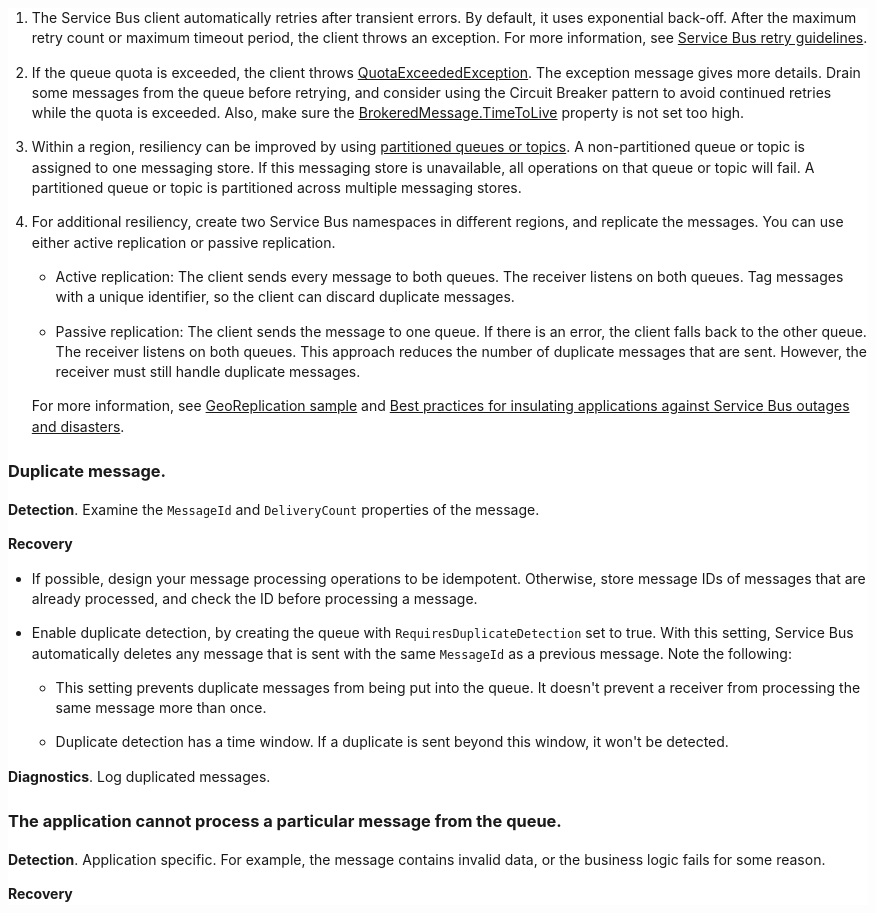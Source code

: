 1. The Service Bus client automatically retries after transient errors. By default, it uses exponential back-off. After the maximum retry count or maximum timeout period, the client throws an exception. For more information, see [Service Bus retry guidelines][sb-retry].

2. If the queue quota is exceeded, the client throws [QuotaExceededException][QuotaExceededException]. The exception message gives more details. Drain some messages from the queue before retrying, and consider using the Circuit Breaker pattern to avoid continued retries while the quota is exceeded. Also, make sure the [BrokeredMessage.TimeToLive] property is not set too high. 

3. Within a region, resiliency can be improved by using [partitioned queues or topics][sb-partition]. A non-partitioned queue or topic is assigned to one messaging store. If this messaging store is unavailable, all operations on that queue or topic will fail. A partitioned queue or topic is partitioned across multiple messaging stores. 

4. For additional resiliency, create two Service Bus namespaces in different regions, and replicate the messages. You can use either active replication or passive replication.

    - Active replication: The client sends every message to both queues. The receiver listens on both queues. Tag messages with a unique identifier, so the client can discard duplicate messages.

    - Passive replication: The client sends the message to one queue. If there is an error, the client falls back to the other queue. The receiver listens on both queues. This approach reduces the number of duplicate messages that are sent. However, the receiver must still handle duplicate messages.

    For more information, see [GeoReplication sample][sb-georeplication-sample] and [Best practices for insulating applications against Service Bus outages and disasters][sb-outages].


### <a name="duplicate-message"></a>Duplicate message.

**Detection**. Examine the `MessageId` and `DeliveryCount` properties of the message.

**Recovery**

- If possible, design your message processing operations to be idempotent. Otherwise, store message IDs of messages that are already processed, and check the ID before processing a message.

- Enable duplicate detection, by creating the queue with `RequiresDuplicateDetection` set to true. With this setting, Service Bus automatically deletes any message that is sent with the same `MessageId` as a previous message.  Note the following:

    -  This setting prevents duplicate messages from being put into the queue. It doesn't prevent a receiver from processing the same message more than once.

    - Duplicate detection has a time window. If a duplicate is sent beyond this window, it won't be detected.

**Diagnostics**. Log duplicated messages.


### <a name="the-application-cannot-process-a-particular-message-from-the-queue"></a>The application cannot process a particular message from the queue. 

**Detection**. Application specific. For example, the message contains invalid data, or the business logic fails for some reason. 

**Recovery**


[api-management]: https://azure.microsoft.com/documentation/services/api-management/
[api-management-throttling]: ../api-management/api-management-sample-flexible-throttling.md
[app-insights]: ../application-insights/app-insights-overview.md
[app-insights-web-apps]: ../application-insights/app-insights-azure-web-apps.md
[app-service-configure]: ../app-service-web/web-sites-configure.md
[app-service-logging]: ../app-service-web/web-sites-enable-diagnostic-log.md
[app-service-slots]: ../app-service-web/web-sites-staged-publishing.md
[auto-rest-client-retry]: https://github.com/Azure/autorest/blob/master/Documentation/clients-retry.md
[azure-activity-logs]: ../monitoring-and-diagnostics/monitoring-overview-activity-logs.md
[azure-alerts]: ../monitoring-and-diagnostics/insights-alerts-portal.md
[azure-log-analytics]: ../log-analytics/log-analytics-overview.md
[BrokeredMessage.TimeToLive]: https://msdn.microsoft.com/library/microsoft.servicebus.messaging.brokeredmessage.timetolive.aspx
[cassandra-error-handling]: http://www.datastax.com/dev/blog/cassandra-error-handling-done-right
[circuit-breaker]: https://msdn.microsoft.com/library/dn589784.aspx
[docdb-multi-region]: ../documentdb/documentdb-developing-with-multiple-regions.md
[elasticsearch-azure]: guidance-elasticsearch-running-on-azure.md
[elasticsearch-client]: https://www.elastic.co/guide/en/elasticsearch/client/index.html
[health-endpoint-monitoring-pattern]: https://msdn.microsoft.com/library/dn589789.aspx
[onstop-events]: https://azure.microsoft.com/blog/the-right-way-to-handle-azure-onstop-events/
[lb-monitor]: ../load-balancer/load-balancer-monitor-log.md
[lb-probe]: ../load-balancer/load-balancer-custom-probe-overview.md#learn-about-the-types-of-probes
[new-relic]: https://newrelic.com/
[priority-queue-pattern]: https://msdn.microsoft.com/library/dn589794.aspx
[queue-based-load-leveling]: https://msdn.microsoft.com/library/dn589783.aspx
[QuotaExceededException]: https://msdn.microsoft.com/library/azure/microsoft.servicebus.messaging.quotaexceededexception.aspx
[ra-web-apps-basic]: guidance-web-apps-basic.md
[redis-monitor]: ../redis-cache/cache-how-to-monitor.md
[redis-retry]: ../best-practices-retry-service-specific.md#cache-redis-retry-guidelines
[resilience-by-design-pdf]: http://download.microsoft.com/download/D/8/C/D8C599A4-4E8A-49BF-80EE-FE35F49B914D/Resilience_by_Design_for_Cloud_Services_White_Paper.pdf
[RoleEntryPoint.OnStop]: https://msdn.microsoft.com/library/azure/microsoft.windowsazure.serviceruntime.roleentrypoint.onstop.aspx
[RoleEnvironment.Stopping]: https://msdn.microsoft.com/library/azure/microsoft.windowsazure.serviceruntime.roleenvironment.stopping.aspx
[rm-locks]: ../resource-group-lock-resources.md
[sb-dead-letter-queue]: ../service-bus-messaging/service-bus-dead-letter-queues.md
[sb-georeplication-sample]: https://github.com/Azure-Samples/azure-servicebus-messaging-samples/tree/master/GeoReplication
[sb-messagingexception-class]: https://msdn.microsoft.com/library/azure/microsoft.servicebus.messaging.messagingexception.aspx
[sb-messaging-exceptions]: ../service-bus-messaging/service-bus-messaging-exceptions.md
[sb-outages]: ../service-bus/service-bus-outages-disasters.md#protecting-queues-and-topics-against-datacenter-outages-or-disasters
[sb-partition]: ../service-bus-messaging/service-bus-partitioning.md
[sb-poison-message]: ../app-service-web/websites-dotnet-webjobs-sdk-storage-queues-how-to.md#poison
[sb-retry]: ../best-practices-retry-service-specific.md#service-bus-retry-guidelines
[search-sdk]: https://msdn.microsoft.com/library/dn951165.aspx
[scheduler-agent-supervisor]: https://msdn.microsoft.com/library/dn589780.aspx
[search-analytics]: ../search/search-traffic-analytics.md
[sql-db-audit]: ../sql-database/sql-database-auditing-get-started.md
[sql-db-errors]: ../sql-database/sql-database-develop-error-messages.md#resource-governanance-errors
[sql-db-failover]: ../sql-database/sql-database-geo-replication-failover-portal.md
[sql-db-limits]: ../sql-database/sql-database-resource-limits.md
[sql-db-replication]: ../sql-database/sql-database-geo-replication-overview.md
[storage-metrics]: https://msdn.microsoft.com/library/dn782843.aspx
[storage-replication]: ../storage/storage-redundancy.md
[Storage.RetryPolicies]: https://msdn.microsoft.com/library/microsoft.windowsazure.storage.retrypolicies.aspx
[sys.event_log]: https://msdn.microsoft.com/library/dn270018.aspx
[throttling-pattern]: https://msdn.microsoft.com/library/dn589798.aspx
[web-jobs]: ../app-service-web/web-sites-create-web-jobs.md
[web-jobs-shutdown]: ../app-service-web/websites-dotnet-webjobs-sdk-storage-queues-how-to.md#graceful